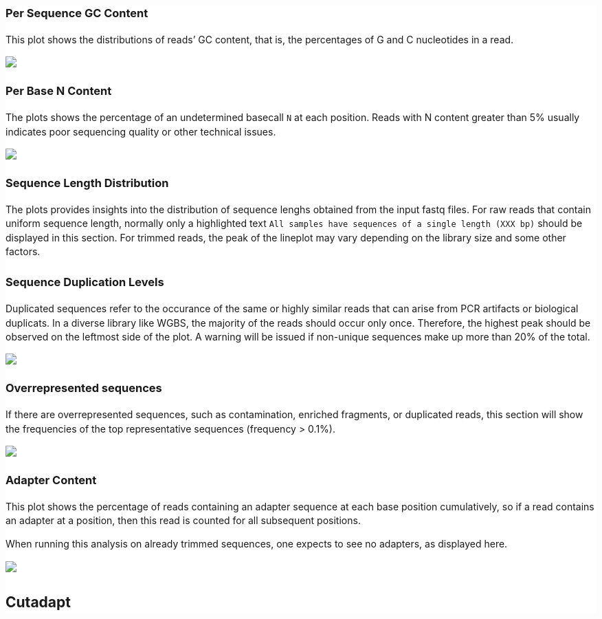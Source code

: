 ### Per Sequence GC Content

This plot shows the distributions of reads’ GC content, that is, the
percentages of G and C nucleotides in a read.

<img src="../images/methycheck/fastqc_per_sequence_gc_content_plot.png" width="100%" style="display: block; margin: auto;" />

### Per Base N Content

The plots shows the percentage of an undetermined basecall `N` at each position. Reads with N content greater than 5% usually indicates poor sequencing quality or other technical issues.

<img src="../images/methycheck/fastqc_per_base_n_content_plot.png" width="100%" style="display: block; margin: auto;" />

### Sequence Length Distribution

The plots provides insights into the distribution of sequence lenghs obtained
from the input fastq files. For raw reads that contain uniform sequence length, normally only a highlighted text `All samples have sequences of a single length (XXX bp)` should be displayed in this section. For trimmed reads, the peak of the lineplot may vary depending on the library size and some other factors.

### Sequence Duplication Levels

Duplicated sequences refer to the occurance of the same or highly similar reads that can arise from PCR artifacts or biological duplicats. In a diverse library like WGBS, the majority of the reads should occur only once. Therefore, the highest peak should be observed on the leftmost side of the plot. A warning will be issued if non-unique sequences make up more than 20% of the total.

<img src="../images/methycheck/fastqc_sequence_duplication_levels_plot.png" width="100%" style="display: block; margin: auto;" />

### Overrepresented sequences

If there are overrepresented sequences, such as contamination, enriched
fragments, or duplicated reads, this section will show the frequencies
of the top representative sequences (frequency &gt; 0.1%).

<img src="../images/methycheck/fastqc_overrepresented_sequences_plot.png" width="100%" style="display: block; margin: auto;" />

### Adapter Content

This plot shows the percentage of reads containing an adapter sequence
at each base position cumulatively, so if a read contains an adapter at
a position, then this read is counted for all subsequent positions.

When running this analysis on already trimmed sequences, one expects to
see no adapters, as displayed here.

<img src="../images/methycheck/fastqc_adapter_content_plot.png" width="100%" style="display: block; margin: auto;" />

## Cutadapt
